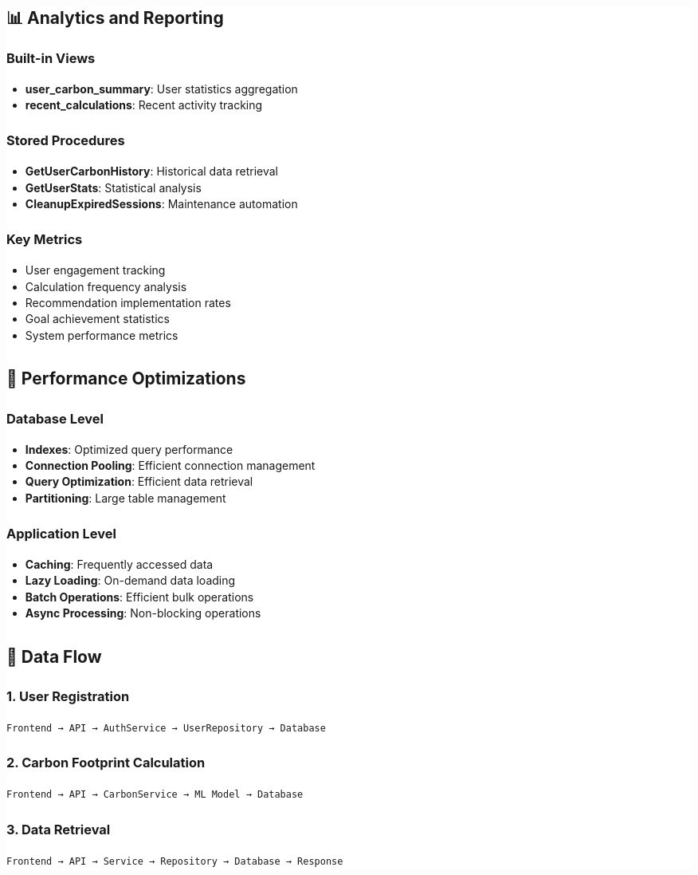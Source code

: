 ## 📊 Analytics and Reporting

### Built-in Views
- **user_carbon_summary**: User statistics aggregation
- **recent_calculations**: Recent activity tracking

### Stored Procedures
- **GetUserCarbonHistory**: Historical data retrieval
- **GetUserStats**: Statistical analysis
- **CleanupExpiredSessions**: Maintenance automation

### Key Metrics
- User engagement tracking
- Calculation frequency analysis
- Recommendation implementation rates
- Goal achievement statistics
- System performance metrics

## 🚀 Performance Optimizations

### Database Level
- **Indexes**: Optimized query performance
- **Connection Pooling**: Efficient connection management
- **Query Optimization**: Efficient data retrieval
- **Partitioning**: Large table management

### Application Level
- **Caching**: Frequently accessed data
- **Lazy Loading**: On-demand data loading
- **Batch Operations**: Efficient bulk operations
- **Async Processing**: Non-blocking operations

## 🔄 Data Flow

### 1. User Registration
```
Frontend → API → AuthService → UserRepository → Database
```

### 2. Carbon Footprint Calculation
```
Frontend → API → CarbonService → ML Model → Database
```

### 3. Data Retrieval
```
Frontend → API → Service → Repository → Database → Response
```
